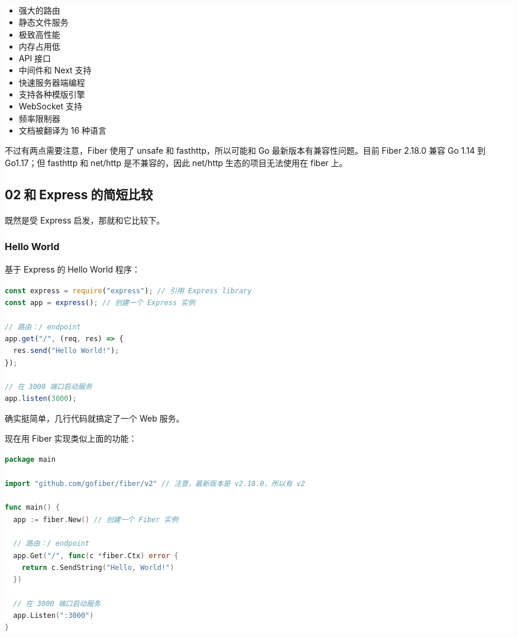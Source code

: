 - 强大的路由
- 静态文件服务
- 极致高性能
- 内存占用低
- API 接口
- 中间件和 Next 支持
- 快速服务器端编程
- 支持各种模版引擎
- WebSocket 支持
- 频率限制器
- 文档被翻译为 16 种语言

不过有两点需要注意，Fiber 使用了 unsafe 和 fasthttp，所以可能和 Go 最新版本有兼容性问题。目前 Fiber 2.18.0 兼容 Go 1.14 到 Go1.17；但 fasthttp 和 net/http 是不兼容的，因此 net/http 生态的项目无法使用在 fiber 上。

## 02 和 Express 的简短比较

既然是受 Express 启发，那就和它比较下。

### Hello World

基于 Express 的 Hello World 程序：

```js
const express = require("express"); // 引用 Express library
const app = express(); // 创建一个 Express 实例

// 路由：/ endpoint
app.get("/", (req, res) => {
  res.send("Hello World!");
});

// 在 3000 端口启动服务
app.listen(3000);
```

确实挺简单，几行代码就搞定了一个 Web 服务。

现在用 Fiber 实现类似上面的功能：

```go
package main

import "github.com/gofiber/fiber/v2" // 注意，最新版本是 v2.18.0，所以有 v2

func main() {
  app := fiber.New() // 创建一个 Fiber 实例

  // 路由：/ endpoint
  app.Get("/", func(c *fiber.Ctx) error {
    return c.SendString("Hello, World!")
  })

  // 在 3000 端口启动服务
  app.Listen(":3000")
}
```
